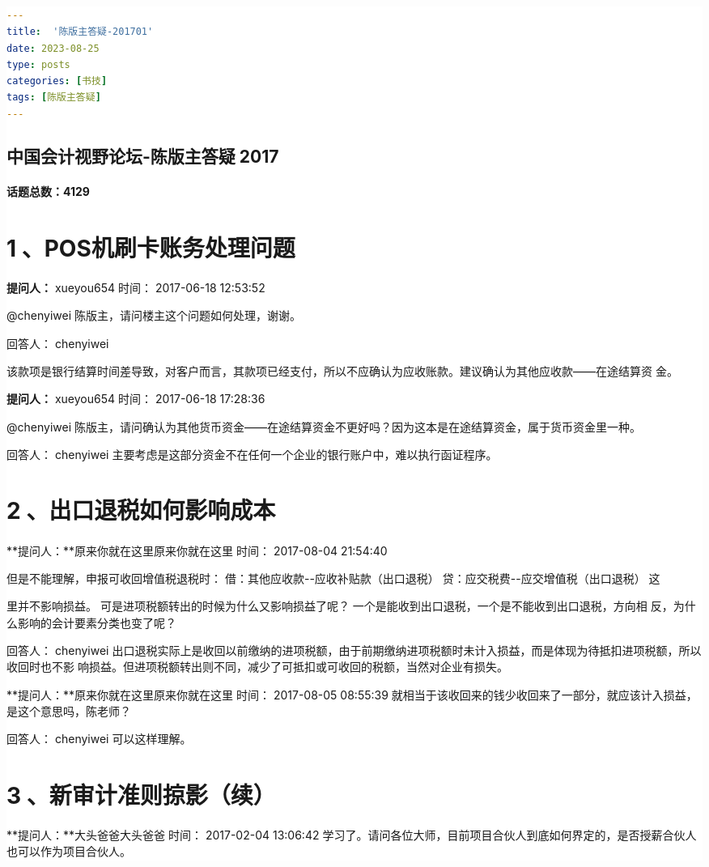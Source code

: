 ```yaml
---
title:  '陈版主答疑-201701'
date: 2023-08-25
type: posts
categories: [书技]
tags: [陈版主答疑]
---
```

## 中国会计视野论坛-陈版主答疑 2017

**话题总数：4129**

# 1 、POS机刷卡账务处理问题

**提问人：** xueyou654 时间： 2017-06-18 12:53:52

@chenyiwei 陈版主，请问楼主这个问题如何处理，谢谢。

回答人： chenyiwei

该款项是银行结算时间差导致，对客户而言，其款项已经支付，所以不应确认为应收账款。建议确认为其他应收款——在途结算资
金。

**提问人：** xueyou654 时间： 2017-06-18 17:28:36

@chenyiwei 陈版主，请问确认为其他货币资金——在途结算资金不更好吗？因为这本是在途结算资金，属于货币资金里一种。

回答人： chenyiwei
主要考虑是这部分资金不在任何一个企业的银行账户中，难以执行函证程序。

# 2 、出口退税如何影响成本

**提问人：**原来你就在这里原来你就在这里 时间： 2017-08-04 21:54:40

但是不能理解，申报可收回增值税退税时： 借：其他应收款--应收补贴款（出口退税） 贷：应交税费--应交增值税（出口退税） 这

里并不影响损益。 可是进项税额转出的时候为什么又影响损益了呢？ 一个是能收到出口退税，一个是不能收到出口退税，方向相
反，为什么影响的会计要素分类也变了呢？

回答人： chenyiwei
出口退税实际上是收回以前缴纳的进项税额，由于前期缴纳进项税额时未计入损益，而是体现为待抵扣进项税额，所以收回时也不影
响损益。但进项税额转出则不同，减少了可抵扣或可收回的税额，当然对企业有损失。

**提问人：**原来你就在这里原来你就在这里 时间： 2017-08-05 08:55:39
就相当于该收回来的钱少收回来了一部分，就应该计入损益，是这个意思吗，陈老师？

回答人： chenyiwei
可以这样理解。

# 3 、新审计准则掠影（续）

**提问人：**大头爸爸大头爸爸 时间： 2017-02-04 13:06:42
学习了。请问各位大师，目前项目合伙人到底如何界定的，是否授薪合伙人也可以作为项目合伙人。
